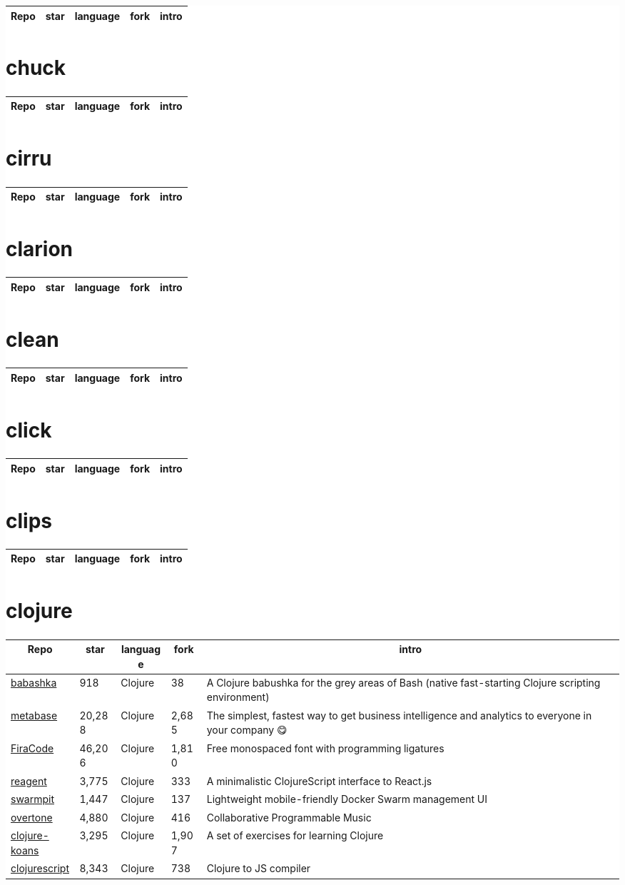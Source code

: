 Repo|star|language|fork|intro
-|-|-|-|-



# chuck

Repo|star|language|fork|intro
-|-|-|-|-



# cirru

Repo|star|language|fork|intro
-|-|-|-|-



# clarion

Repo|star|language|fork|intro
-|-|-|-|-



# clean

Repo|star|language|fork|intro
-|-|-|-|-



# click

Repo|star|language|fork|intro
-|-|-|-|-



# clips

Repo|star|language|fork|intro
-|-|-|-|-



# clojure

Repo|star|language|fork|intro
-|-|-|-|-
[babashka](https://github.com/borkdude/babashka)|918|Clojure|38|A Clojure babushka for the grey areas of Bash (native fast-starting Clojure scripting environment)
[metabase](https://github.com/metabase/metabase)|20,288|Clojure|2,685|The simplest, fastest way to get business intelligence and analytics to everyone in your company 😋
[FiraCode](https://github.com/tonsky/FiraCode)|46,206|Clojure|1,810|Free monospaced font with programming ligatures
[reagent](https://github.com/reagent-project/reagent)|3,775|Clojure|333|A minimalistic ClojureScript interface to React.js
[swarmpit](https://github.com/swarmpit/swarmpit)|1,447|Clojure|137|Lightweight mobile-friendly Docker Swarm management UI
[overtone](https://github.com/overtone/overtone)|4,880|Clojure|416|Collaborative Programmable Music
[clojure-koans](https://github.com/functional-koans/clojure-koans)|3,295|Clojure|1,907|A set of exercises for learning Clojure
[clojurescript](https://github.com/clojure/clojurescript)|8,343|Clojure|738|Clojure to JS compiler